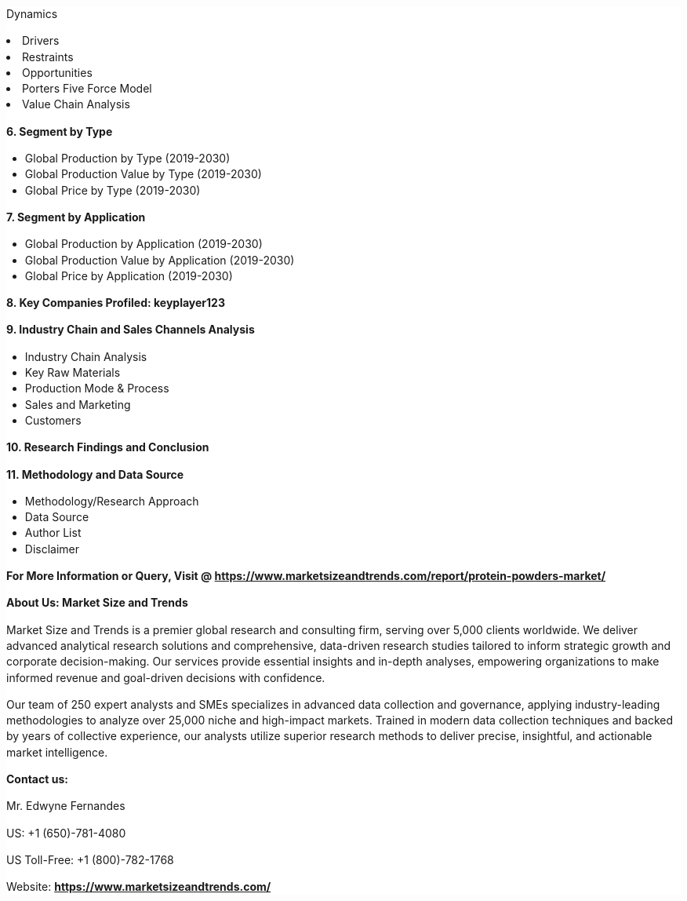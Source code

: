 Dynamics</li><li>Drivers</li><li>Restraints</li><li>Opportunities</li><li>Porters Five Force Model</li><li>Value Chain Analysis&nbsp;</li></ul><p><strong>6. Segment by Type</strong></p><ul><li>Global Production by Type (2019-2030)</li><li>Global Production Value by Type (2019-2030)</li><li>Global Price by Type (2019-2030)</li></ul><p><strong>7. Segment by Application</strong></p><ul><li>Global Production by Application (2019-2030)</li><li>Global Production Value by Application (2019-2030)</li><li>Global Price by Application (2019-2030)</li></ul><p><strong>8. Key Companies Profiled: keyplayer123</strong></p><p><strong>9. Industry Chain and Sales Channels Analysis</strong></p><ul><li>Industry Chain Analysis</li><li>Key Raw Materials</li><li>Production Mode &amp; Process</li><li>Sales and Marketing</li><li>Customers</li></ul><p><strong>10. Research Findings and Conclusion</strong></p><p><strong>11. Methodology and Data Source</strong></p><ul><li>Methodology/Research Approach</li><li>Data Source</li><li>Author List</li><li>Disclaimer</li></ul></p><p><strong>For More Information or Query, Visit @ <a href="https://www.marketsizeandtrends.com/report/protein-powders-market/">https://www.marketsizeandtrends.com/report/protein-powders-market/</a></strong></p><p><strong>About Us: Market Size and Trends</strong></p><p>Market Size and Trends is a premier global research and consulting firm, serving over 5,000 clients worldwide. We deliver advanced analytical research solutions and comprehensive, data-driven research studies tailored to inform strategic growth and corporate decision-making. Our services provide essential insights and in-depth analyses, empowering organizations to make informed revenue and goal-driven decisions with confidence.</p><p>Our team of 250 expert analysts and SMEs specializes in advanced data collection and governance, applying industry-leading methodologies to analyze over 25,000 niche and high-impact markets. Trained in modern data collection techniques and backed by years of collective experience, our analysts utilize superior research methods to deliver precise, insightful, and actionable market intelligence.</p><p><strong>Contact us:</strong></p><p>Mr. Edwyne Fernandes</p><p>US: +1 (650)-781-4080</p><p>US Toll-Free: +1 (800)-782-1768</p><p>Website: <strong><a href="https://www.marketsizeandtrends.com/">https://www.marketsizeandtrends.com/</a></strong></p>
